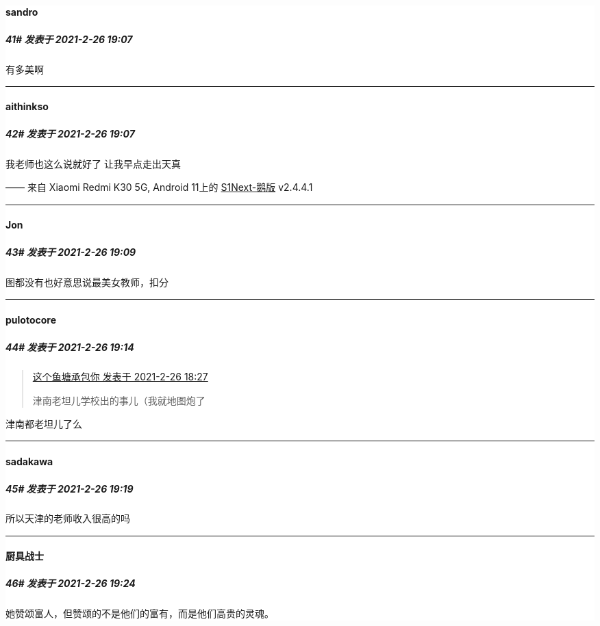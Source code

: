 ####  sandro  
##### 41#       发表于 2021-2-26 19:07


有多美啊


-----

####  aithinkso  
##### 42#       发表于 2021-2-26 19:07


我老师也这么说就好了
让我早点走出天真

—— 来自 Xiaomi Redmi K30 5G, Android 11上的 [S1Next-鹅版](https://github.com/ykrank/S1-Next/releases) v2.4.4.1


-----

####  Jon  
##### 43#       发表于 2021-2-26 19:09


图都没有也好意思说最美女教师，扣分


-----

####  pulotocore  
##### 44#       发表于 2021-2-26 19:14


<blockquote><a href="httphttps://bbs.saraba1st.com/2b/forum.php?mod=redirect&amp;goto=findpost&amp;pid=50449760&amp;ptid=1989932" target="_blank">这个鱼塘承包你 发表于 2021-2-26 18:27</a>

津南老坦儿学校出的事儿（我就地图炮了</blockquote>
津南都老坦儿了么


-----

####  sadakawa  
##### 45#       发表于 2021-2-26 19:19


所以天津的老师收入很高的吗


-----

####  厨具战士  
##### 46#       发表于 2021-2-26 19:24


她赞颂富人，但赞颂的不是他们的富有，而是他们高贵的灵魂。
